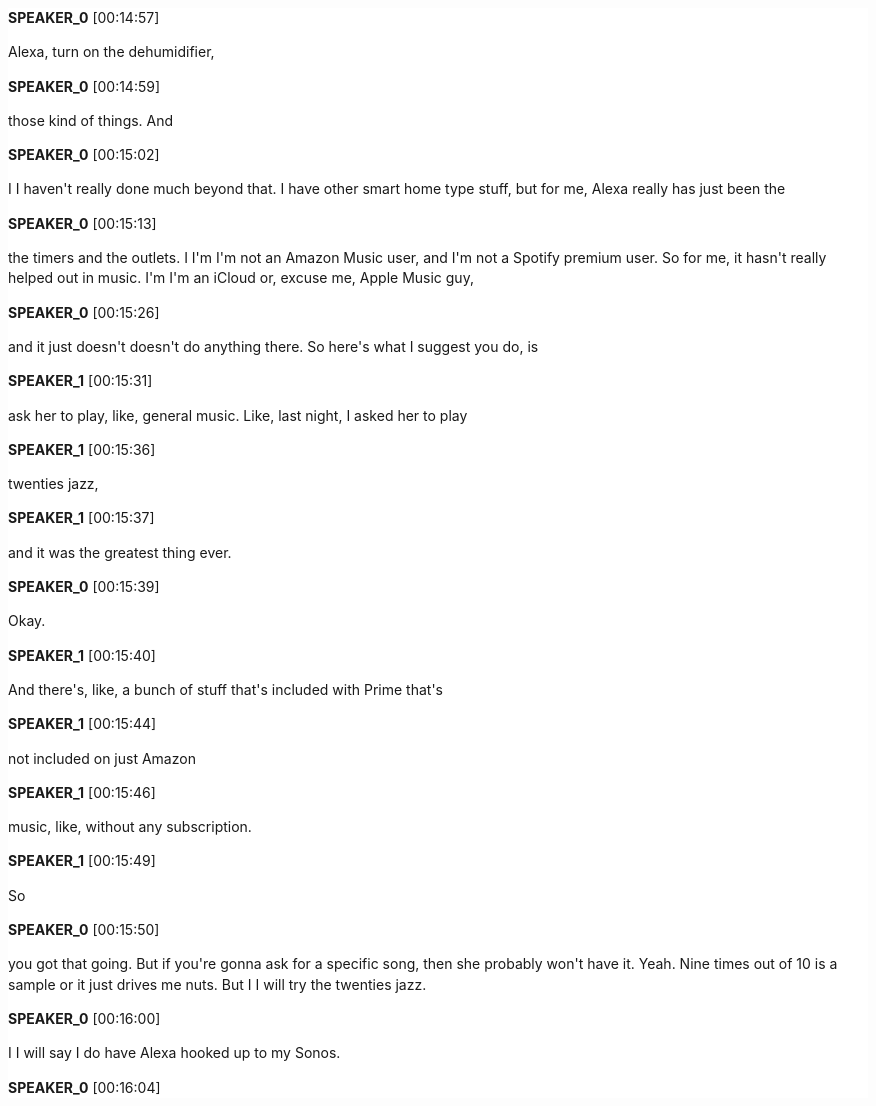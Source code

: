 **SPEAKER_0** [00:14:57]

Alexa, turn on the dehumidifier,

**SPEAKER_0** [00:14:59]

those kind of things. And

**SPEAKER_0** [00:15:02]

I I haven't really done much beyond that. I have other smart home type stuff, but for me, Alexa really has just been the

**SPEAKER_0** [00:15:13]

the timers and the outlets. I I'm I'm not an Amazon Music user, and I'm not a Spotify premium user. So for me, it hasn't really helped out in music. I'm I'm an iCloud or, excuse me, Apple Music guy,

**SPEAKER_0** [00:15:26]

and it just doesn't doesn't do anything there. So here's what I suggest you do, is

**SPEAKER_1** [00:15:31]

ask her to play, like, general music. Like, last night, I asked her to play

**SPEAKER_1** [00:15:36]

twenties jazz,

**SPEAKER_1** [00:15:37]

and it was the greatest thing ever.

**SPEAKER_0** [00:15:39]

Okay.

**SPEAKER_1** [00:15:40]

And there's, like, a bunch of stuff that's included with Prime that's

**SPEAKER_1** [00:15:44]

not included on just Amazon

**SPEAKER_1** [00:15:46]

music, like, without any subscription.

**SPEAKER_1** [00:15:49]

So

**SPEAKER_0** [00:15:50]

you got that going. But if you're gonna ask for a specific song, then she probably won't have it. Yeah. Nine times out of 10 is a sample or it just drives me nuts. But I I will try the twenties jazz.

**SPEAKER_0** [00:16:00]

I I will say I do have Alexa hooked up to my Sonos.

**SPEAKER_0** [00:16:04]
